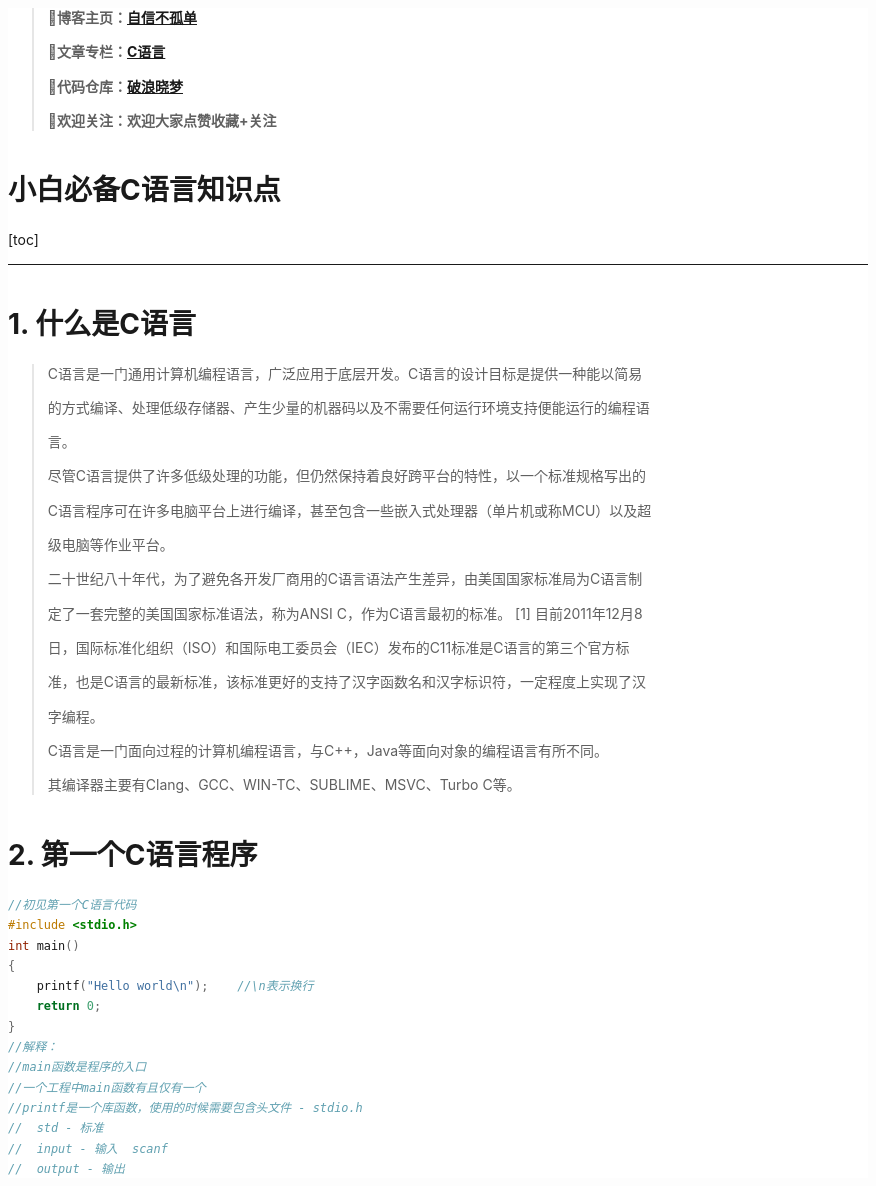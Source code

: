 > **🍕博客主页：️[自信不孤单](https://blog.csdn.net/czh1592272237)**
>
> **🍬文章专栏：[C语言](https://blog.csdn.net/czh1592272237/category_12209876.html)**
>
> **🍚代码仓库：[破浪晓梦](https://gitee.com/polang-xiaomeng/study_c)**
>
> **🍭欢迎关注：欢迎大家点赞收藏+关注**

# 小白必备C语言知识点

[toc]

---

# 1. 什么是C语言

> C语言是一门通用计算机编程语言，广泛应用于底层开发。C语言的设计目标是提供一种能以简易
>
> 的方式编译、处理低级存储器、产生少量的机器码以及不需要任何运行环境支持便能运行的编程语
>
> 言。
>
> 尽管C语言提供了许多低级处理的功能，但仍然保持着良好跨平台的特性，以一个标准规格写出的
>
> C语言程序可在许多电脑平台上进行编译，甚至包含一些嵌入式处理器（单片机或称MCU）以及超
>
> 级电脑等作业平台。
>
> 二十世纪八十年代，为了避免各开发厂商用的C语言语法产生差异，由美国国家标准局为C语言制
>
> 定了一套完整的美国国家标准语法，称为ANSI C，作为C语言最初的标准。 [1] 目前2011年12月8
>
> 日，国际标准化组织（ISO）和国际电工委员会（IEC）发布的C11标准是C语言的第三个官方标
>
> 准，也是C语言的最新标准，该标准更好的支持了汉字函数名和汉字标识符，一定程度上实现了汉
>
> 字编程。
>
> C语言是一门面向过程的计算机编程语言，与C++，Java等面向对象的编程语言有所不同。
>
> 其编译器主要有Clang、GCC、WIN-TC、SUBLIME、MSVC、Turbo C等。

# 2. 第一个C语言程序

```c
//初见第一个C语言代码
#include <stdio.h>
int main()
{
	printf("Hello world\n");	//\n表示换行
	return 0;
}
//解释：
//main函数是程序的入口
//一个工程中main函数有且仅有一个
//printf是一个库函数，使用的时候需要包含头文件 - stdio.h
//  std - 标准
//  input - 输入  scanf
//  output - 输出
```
